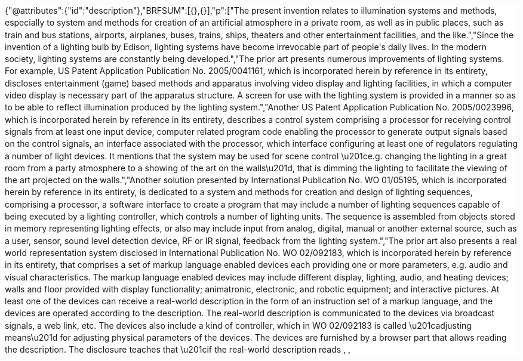 {"@attributes":{"id":"description"},"BRFSUM":[{},{}],"p":["The present invention relates to illumination systems and methods, especially to system and methods for creation of an artificial atmosphere in a private room, as well as in public places, such as train and bus stations, airports, airplanes, buses, trains, ships, theaters and other entertainment facilities, and the like.","Since the invention of a lighting bulb by Edison, lighting systems have become irrevocable part of people's daily lives. In the modern society, lighting systems are constantly being developed.","The prior art presents numerous improvements of lighting systems. For example, US Patent Application Publication No. 2005\/0041161, which is incorporated herein by reference in its entirety, discloses entertainment (game) based methods and apparatus involving video display and lighting facilities, in which a computer video display is necessary part of the apparatus structure. A screen for use with the lighting system is provided in a manner so as to be able to reflect illumination produced by the lighting system.","Another US Patent Application Publication No. 2005\/0023996, which is incorporated herein by reference in its entirety, describes a control system comprising a processor for receiving control signals from at least one input device, computer related program code enabling the processor to generate output signals based on the control signals, an interface associated with the processor, which interface configuring at least one of regulators regulating a number of light devices. It mentions that the system may be used for scene control \u201ce.g. changing the lighting in a great room from a party atmosphere to a showing of the art on the walls\u201d, that is dimming the lighting to facilitate the viewing of the art projected on the walls.","Another solution presented by International Publication No. WO 01\/05195, which is incorporated herein by reference in its entirety, is dedicated to a system and methods for creation and design of lighting sequences, comprising a processor, a software interface to create a program that may include a number of lighting sequences capable of being executed by a lighting controller, which controls a number of lighting units. The sequence is assembled from objects stored in memory representing lighting effects, or also may include input from analog, digital, manual or another external source, such as a user, sensor, sound level detection device, RF or IR signal, feedback from the lighting system.","The prior art also presents a real world representation system disclosed in International Publication No. WO 02\/092183, which is incorporated herein by reference in its entirety, that comprises a set of markup language enabled devices each providing one or more parameters, e.g. audio and visual characteristics. The markup language enabled devices may include different display, lighting, audio, and heating devices; walls and floor provided with display functionality; animatronic, electronic, and robotic equipment; and interactive pictures. At least one of the devices can receive a real-world description in the form of an instruction set of a markup language, and the devices are operated according to the description. The real-world description is communicated to the devices via broadcast signals, a web link, etc. The devices also include a kind of controller, which in WO 02\/092183 is called \u201cadjusting means\u201d for adjusting physical parameters of the devices. The devices are furnished by a browser part that allows reading the description. The disclosure teaches that \u201cif the real-world description reads <FOREST>, <SUMMER>,